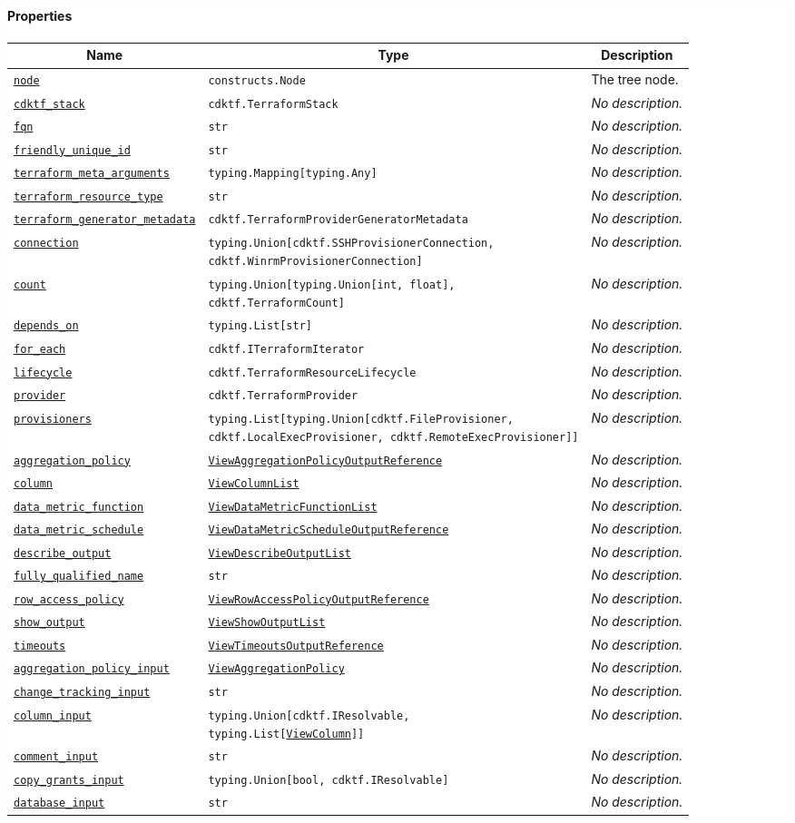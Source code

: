 
#### Properties <a name="Properties" id="Properties"></a>

| **Name** | **Type** | **Description** |
| --- | --- | --- |
| <code><a href="#@cdktf/provider-snowflake.view.View.property.node">node</a></code> | <code>constructs.Node</code> | The tree node. |
| <code><a href="#@cdktf/provider-snowflake.view.View.property.cdktfStack">cdktf_stack</a></code> | <code>cdktf.TerraformStack</code> | *No description.* |
| <code><a href="#@cdktf/provider-snowflake.view.View.property.fqn">fqn</a></code> | <code>str</code> | *No description.* |
| <code><a href="#@cdktf/provider-snowflake.view.View.property.friendlyUniqueId">friendly_unique_id</a></code> | <code>str</code> | *No description.* |
| <code><a href="#@cdktf/provider-snowflake.view.View.property.terraformMetaArguments">terraform_meta_arguments</a></code> | <code>typing.Mapping[typing.Any]</code> | *No description.* |
| <code><a href="#@cdktf/provider-snowflake.view.View.property.terraformResourceType">terraform_resource_type</a></code> | <code>str</code> | *No description.* |
| <code><a href="#@cdktf/provider-snowflake.view.View.property.terraformGeneratorMetadata">terraform_generator_metadata</a></code> | <code>cdktf.TerraformProviderGeneratorMetadata</code> | *No description.* |
| <code><a href="#@cdktf/provider-snowflake.view.View.property.connection">connection</a></code> | <code>typing.Union[cdktf.SSHProvisionerConnection, cdktf.WinrmProvisionerConnection]</code> | *No description.* |
| <code><a href="#@cdktf/provider-snowflake.view.View.property.count">count</a></code> | <code>typing.Union[typing.Union[int, float], cdktf.TerraformCount]</code> | *No description.* |
| <code><a href="#@cdktf/provider-snowflake.view.View.property.dependsOn">depends_on</a></code> | <code>typing.List[str]</code> | *No description.* |
| <code><a href="#@cdktf/provider-snowflake.view.View.property.forEach">for_each</a></code> | <code>cdktf.ITerraformIterator</code> | *No description.* |
| <code><a href="#@cdktf/provider-snowflake.view.View.property.lifecycle">lifecycle</a></code> | <code>cdktf.TerraformResourceLifecycle</code> | *No description.* |
| <code><a href="#@cdktf/provider-snowflake.view.View.property.provider">provider</a></code> | <code>cdktf.TerraformProvider</code> | *No description.* |
| <code><a href="#@cdktf/provider-snowflake.view.View.property.provisioners">provisioners</a></code> | <code>typing.List[typing.Union[cdktf.FileProvisioner, cdktf.LocalExecProvisioner, cdktf.RemoteExecProvisioner]]</code> | *No description.* |
| <code><a href="#@cdktf/provider-snowflake.view.View.property.aggregationPolicy">aggregation_policy</a></code> | <code><a href="#@cdktf/provider-snowflake.view.ViewAggregationPolicyOutputReference">ViewAggregationPolicyOutputReference</a></code> | *No description.* |
| <code><a href="#@cdktf/provider-snowflake.view.View.property.column">column</a></code> | <code><a href="#@cdktf/provider-snowflake.view.ViewColumnList">ViewColumnList</a></code> | *No description.* |
| <code><a href="#@cdktf/provider-snowflake.view.View.property.dataMetricFunction">data_metric_function</a></code> | <code><a href="#@cdktf/provider-snowflake.view.ViewDataMetricFunctionList">ViewDataMetricFunctionList</a></code> | *No description.* |
| <code><a href="#@cdktf/provider-snowflake.view.View.property.dataMetricSchedule">data_metric_schedule</a></code> | <code><a href="#@cdktf/provider-snowflake.view.ViewDataMetricScheduleOutputReference">ViewDataMetricScheduleOutputReference</a></code> | *No description.* |
| <code><a href="#@cdktf/provider-snowflake.view.View.property.describeOutput">describe_output</a></code> | <code><a href="#@cdktf/provider-snowflake.view.ViewDescribeOutputList">ViewDescribeOutputList</a></code> | *No description.* |
| <code><a href="#@cdktf/provider-snowflake.view.View.property.fullyQualifiedName">fully_qualified_name</a></code> | <code>str</code> | *No description.* |
| <code><a href="#@cdktf/provider-snowflake.view.View.property.rowAccessPolicy">row_access_policy</a></code> | <code><a href="#@cdktf/provider-snowflake.view.ViewRowAccessPolicyOutputReference">ViewRowAccessPolicyOutputReference</a></code> | *No description.* |
| <code><a href="#@cdktf/provider-snowflake.view.View.property.showOutput">show_output</a></code> | <code><a href="#@cdktf/provider-snowflake.view.ViewShowOutputList">ViewShowOutputList</a></code> | *No description.* |
| <code><a href="#@cdktf/provider-snowflake.view.View.property.timeouts">timeouts</a></code> | <code><a href="#@cdktf/provider-snowflake.view.ViewTimeoutsOutputReference">ViewTimeoutsOutputReference</a></code> | *No description.* |
| <code><a href="#@cdktf/provider-snowflake.view.View.property.aggregationPolicyInput">aggregation_policy_input</a></code> | <code><a href="#@cdktf/provider-snowflake.view.ViewAggregationPolicy">ViewAggregationPolicy</a></code> | *No description.* |
| <code><a href="#@cdktf/provider-snowflake.view.View.property.changeTrackingInput">change_tracking_input</a></code> | <code>str</code> | *No description.* |
| <code><a href="#@cdktf/provider-snowflake.view.View.property.columnInput">column_input</a></code> | <code>typing.Union[cdktf.IResolvable, typing.List[<a href="#@cdktf/provider-snowflake.view.ViewColumn">ViewColumn</a>]]</code> | *No description.* |
| <code><a href="#@cdktf/provider-snowflake.view.View.property.commentInput">comment_input</a></code> | <code>str</code> | *No description.* |
| <code><a href="#@cdktf/provider-snowflake.view.View.property.copyGrantsInput">copy_grants_input</a></code> | <code>typing.Union[bool, cdktf.IResolvable]</code> | *No description.* |
| <code><a href="#@cdktf/provider-snowflake.view.View.property.databaseInput">database_input</a></code> | <code>str</code> | *No description.* |